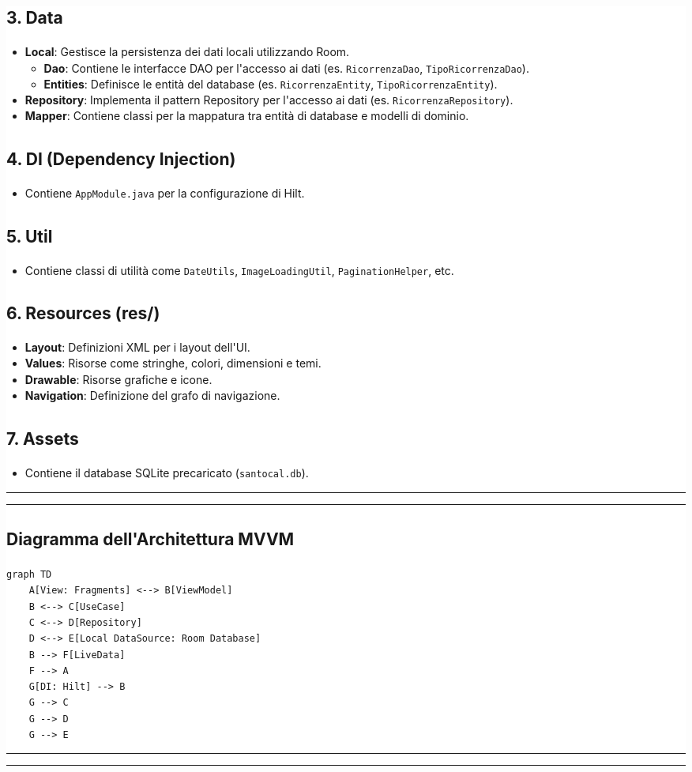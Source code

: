 ## 3. Data
- **Local**: Gestisce la persistenza dei dati locali utilizzando Room.
  - **Dao**: Contiene le interfacce DAO per l'accesso ai dati (es. `RicorrenzaDao`, `TipoRicorrenzaDao`).
  - **Entities**: Definisce le entità del database (es. `RicorrenzaEntity`, `TipoRicorrenzaEntity`).
- **Repository**: Implementa il pattern Repository per l'accesso ai dati (es. `RicorrenzaRepository`).
- **Mapper**: Contiene classi per la mappatura tra entità di database e modelli di dominio.

## 4. DI (Dependency Injection)
- Contiene `AppModule.java` per la configurazione di Hilt.

## 5. Util
- Contiene classi di utilità come `DateUtils`, `ImageLoadingUtil`, `PaginationHelper`, etc.

## 6. Resources (res/)
- **Layout**: Definizioni XML per i layout dell'UI.
- **Values**: Risorse come stringhe, colori, dimensioni e temi.
- **Drawable**: Risorse grafiche e icone.
- **Navigation**: Definizione del grafo di navigazione.

## 7. Assets
- Contiene il database SQLite precaricato (`santocal.db`).

---

---

<a name="architettura_diagramma-mvvm"></a>
## Diagramma dell'Architettura MVVM

```mermaid
graph TD
    A[View: Fragments] <--> B[ViewModel]
    B <--> C[UseCase]
    C <--> D[Repository]
    D <--> E[Local DataSource: Room Database]
    B --> F[LiveData]
    F --> A
    G[DI: Hilt] --> B
    G --> C
    G --> D
    G --> E
```

---

---
